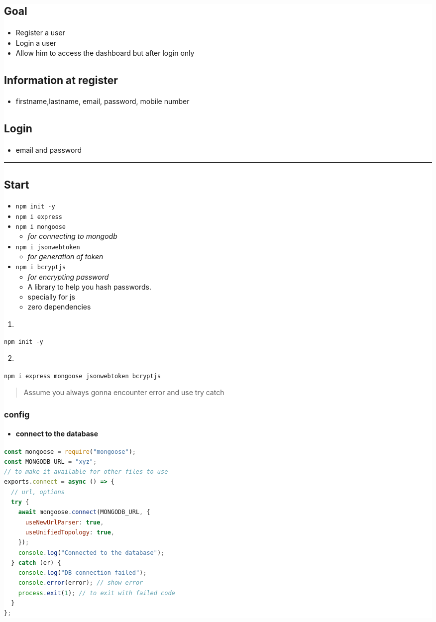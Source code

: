 ## Goal

- Register a user
- Login a user
- Allow him to access the dashboard but after login only

## Information at register

- firstname,lastname, email, password, mobile number

## Login

- email and password

---

## Start

- `npm init -y`
- `npm i express`
- `npm i mongoose`
  - _for connecting to mongodb_
- `npm i jsonwebtoken`
  - _for generation of token_
- `npm i bcryptjs`
  - _for encrypting password_
  - A library to help you hash passwords.
  - specially for js
  - zero dependencies

1.

```js
npm init -y
```

2.

```js
npm i express mongoose jsonwebtoken bcryptjs
```

> Assume you always gonna encounter error and use try catch

### config

- **connect to the database**

```js
const mongoose = require("mongoose");
const MONGODB_URL = "xyz";
// to make it available for other files to use
exports.connect = async () => {
  // url, options
  try {
    await mongoose.connect(MONGODB_URL, {
      useNewUrlParser: true,
      useUnifiedTopology: true,
    });
    console.log("Connected to the database");
  } catch (er) {
    console.log("DB connection failed");
    console.error(error); // show error
    process.exit(1); // to exit with failed code
  }
};
```